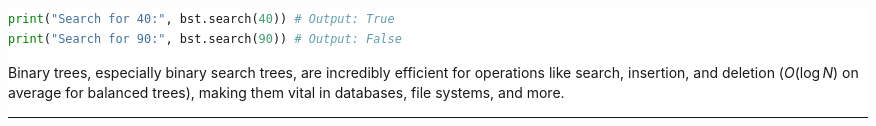 ```python
print("Search for 40:", bst.search(40)) # Output: True
print("Search for 90:", bst.search(90)) # Output: False
```
Binary trees, especially binary search trees, are incredibly efficient for operations like search, insertion, and deletion ($O(\log N)$ on average for balanced trees), making them vital in databases, file systems, and more.

---
